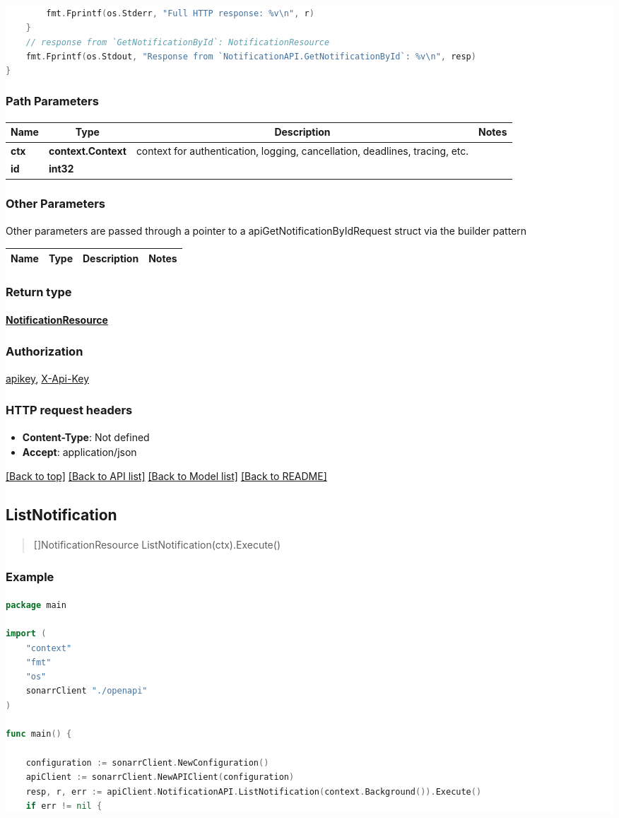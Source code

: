 ```go
        fmt.Fprintf(os.Stderr, "Full HTTP response: %v\n", r)
    }
    // response from `GetNotificationById`: NotificationResource
    fmt.Fprintf(os.Stdout, "Response from `NotificationAPI.GetNotificationById`: %v\n", resp)
}
```

### Path Parameters


Name | Type | Description  | Notes
------------- | ------------- | ------------- | -------------
**ctx** | **context.Context** | context for authentication, logging, cancellation, deadlines, tracing, etc.
**id** | **int32** |  | 

### Other Parameters

Other parameters are passed through a pointer to a apiGetNotificationByIdRequest struct via the builder pattern


Name | Type | Description  | Notes
------------- | ------------- | ------------- | -------------


### Return type

[**NotificationResource**](NotificationResource.md)

### Authorization

[apikey](../README.md#apikey), [X-Api-Key](../README.md#X-Api-Key)

### HTTP request headers

- **Content-Type**: Not defined
- **Accept**: application/json

[[Back to top]](#) [[Back to API list]](../README.md#documentation-for-api-endpoints)
[[Back to Model list]](../README.md#documentation-for-models)
[[Back to README]](../README.md)


## ListNotification

> []NotificationResource ListNotification(ctx).Execute()



### Example

```go
package main

import (
    "context"
    "fmt"
    "os"
    sonarrClient "./openapi"
)

func main() {

    configuration := sonarrClient.NewConfiguration()
    apiClient := sonarrClient.NewAPIClient(configuration)
    resp, r, err := apiClient.NotificationAPI.ListNotification(context.Background()).Execute()
    if err != nil {
```